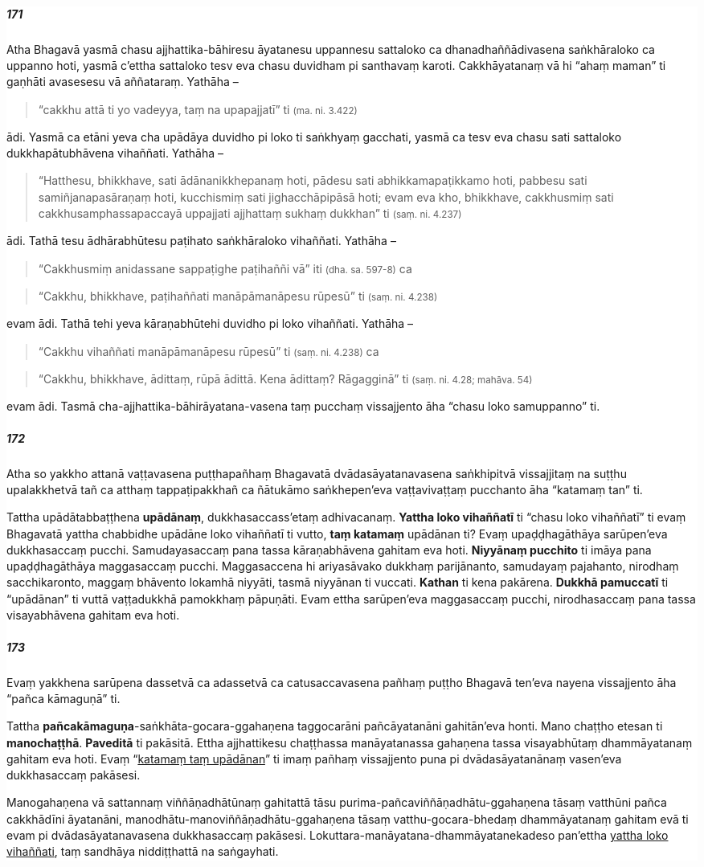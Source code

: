##### 171

Atha Bhagavā yasmā chasu ajjhattika-bāhiresu āyatanesu uppannesu sattaloko ca dhanadhaññādivasena saṅkhāraloko ca uppanno hoti, yasmā c’ettha sattaloko tesv eva chasu duvidham pi santhavaṃ karoti. Cakkhāyatanaṃ vā hi “ahaṃ maman” ti gaṇhāti avasesesu vā aññataraṃ. Yathāha –

> “cakkhu attā ti yo vadeyya, taṃ na upapajjatī” ti <small>(ma. ni. 3.422)</small>

ādi. Yasmā ca etāni yeva cha upādāya duvidho pi loko ti saṅkhyaṃ gacchati, yasmā ca tesv eva chasu sati sattaloko dukkhapātubhāvena vihaññati. Yathāha –

> “Hatthesu, bhikkhave, sati ādānanikkhepanaṃ hoti, pādesu sati abhikkamapaṭikkamo hoti, pabbesu sati samiñjanapasāraṇaṃ hoti, kucchismiṃ sati jighacchāpipāsā hoti; evam eva kho, bhikkhave, cakkhusmiṃ sati cakkhusamphassapaccayā uppajjati ajjhattaṃ sukhaṃ dukkhan” ti <small>(saṃ. ni. 4.237)</small>

ādi. Tathā tesu ādhārabhūtesu paṭihato saṅkhāraloko vihaññati. Yathāha –

> “Cakkhusmiṃ anidassane sappaṭighe paṭihaññi vā” iti <small>(dha. sa. 597-8)</small> ca

> “Cakkhu, bhikkhave, paṭihaññati manāpāmanāpesu rūpesū” ti <small>(saṃ. ni. 4.238)</small>

evam ādi. Tathā tehi yeva kāraṇabhūtehi duvidho pi loko vihaññati. Yathāha –

> “Cakkhu vihaññati manāpāmanāpesu rūpesū” ti <small>(saṃ. ni. 4.238)</small> ca

> “Cakkhu, bhikkhave, ādittaṃ, rūpā ādittā. Kena ādittaṃ? Rāgagginā” ti <small>(saṃ. ni. 4.28; mahāva. 54)</small>

evam ādi. Tasmā cha-ajjhattika-bāhirāyatana-vasena taṃ pucchaṃ vissajjento āha “chasu loko samuppanno” ti.

##### 172

Atha so yakkho attanā vaṭṭavasena puṭṭhapañhaṃ Bhagavatā dvādasāyatanavasena saṅkhipitvā vissajjitaṃ na suṭṭhu upalakkhetvā tañ ca atthaṃ tappaṭipakkhañ ca ñātukāmo saṅkhepen’eva vaṭṭavivaṭṭaṃ pucchanto āha “katamaṃ tan” ti.

Tattha upādātabbaṭṭhena **upādānaṃ**, dukkhasaccass’etaṃ adhivacanaṃ. **Yattha loko vihaññatī** ti “chasu loko vihaññatī” ti evaṃ Bhagavatā yattha chabbidhe upādāne loko vihaññatī ti vutto, **taṃ katamaṃ** upādānan ti? Evaṃ upaḍḍhagāthāya sarūpen’eva dukkhasaccaṃ pucchi. Samudayasaccaṃ pana tassa kāraṇabhāvena gahitam eva hoti. **Niyyānaṃ pucchito** ti imāya pana upaḍḍhagāthāya maggasaccaṃ pucchi. Maggasaccena hi ariyasāvako dukkhaṃ parijānanto, samudayaṃ pajahanto, nirodhaṃ sacchikaronto, maggaṃ bhāvento lokamhā niyyāti, tasmā niyyānan ti vuccati. **Kathan** ti kena pakārena. **Dukkhā pamuccatī** ti “upādānan” ti vuttā vaṭṭadukkhā pamokkhaṃ pāpuṇāti. Evam ettha sarūpen’eva maggasaccaṃ pucchi, nirodhasaccaṃ pana tassa visayabhāvena gahitam eva hoti.

##### 173

Evaṃ yakkhena sarūpena dassetvā ca adassetvā ca catusaccavasena pañhaṃ puṭṭho Bhagavā ten’eva nayena vissajjento āha “pañca kāmaguṇā” ti.

Tattha **pañcakāmaguṇa**-saṅkhāta-gocara-ggahaṇena taggocarāni pañcāyatanāni gahitān’eva honti. Mano chaṭṭho etesan ti **manochaṭṭhā**. **Paveditā** ti pakāsitā. Ettha ajjhattikesu chaṭṭhassa manāyatanassa gahaṇena tassa visayabhūtaṃ dhammāyatanaṃ gahitam eva hoti. Evaṃ “[katamaṃ taṃ upādānan](#172)” ti imaṃ pañhaṃ vissajjento puna pi dvādasāyatanānaṃ vasen’eva dukkhasaccaṃ pakāsesi.

Manogahaṇena vā sattannaṃ viññāṇadhātūnaṃ gahitattā tāsu purima-pañcaviññāṇadhātu-ggahaṇena tāsaṃ vatthūni pañca cakkhādīni āyatanāni, manodhātu-manoviññāṇadhātu-ggahaṇena tāsaṃ vatthu-gocara-bhedaṃ dhammāyatanaṃ gahitam evā ti evam pi dvādasāyatanavasena dukkhasaccaṃ pakāsesi. Lokuttara-manāyatana-dhammāyatanekadeso pan’ettha [yattha loko vihaññati](#172), taṃ sandhāya niddiṭṭhattā na saṅgayhati.
